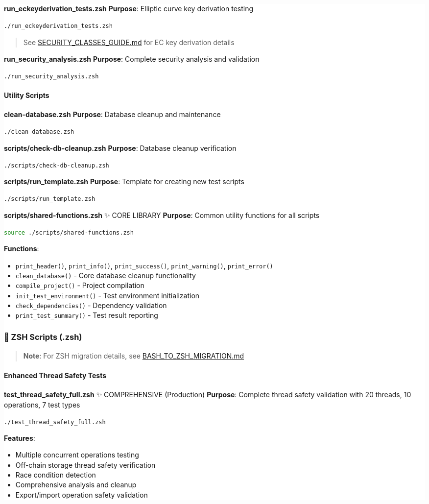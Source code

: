 **run_eckeyderivation_tests.zsh**
**Purpose**: Elliptic curve key derivation testing
```bash
./run_eckeyderivation_tests.zsh
```
> See [SECURITY_CLASSES_GUIDE.md](SECURITY_CLASSES_GUIDE.md) for EC key derivation details

**run_security_analysis.zsh**
**Purpose**: Complete security analysis and validation
```bash
./run_security_analysis.zsh
```

#### Utility Scripts

**clean-database.zsh**
**Purpose**: Database cleanup and maintenance
```bash
./clean-database.zsh
```

**scripts/check-db-cleanup.zsh**
**Purpose**: Database cleanup verification
```bash
./scripts/check-db-cleanup.zsh
```

**scripts/run_template.zsh**
**Purpose**: Template for creating new test scripts
```bash
./scripts/run_template.zsh
```

**scripts/shared-functions.zsh** ✨ CORE LIBRARY
**Purpose**: Common utility functions for all scripts
```bash
source ./scripts/shared-functions.zsh
```
**Functions**:
- `print_header()`, `print_info()`, `print_success()`, `print_warning()`, `print_error()`
- `clean_database()` - Core database cleanup functionality
- `compile_project()` - Project compilation
- `init_test_environment()` - Test environment initialization
- `check_dependencies()` - Dependency validation
- `print_test_summary()` - Test result reporting

### 📜 ZSH Scripts (.zsh)

> **Note**: For ZSH migration details, see [BASH_TO_ZSH_MIGRATION.md](BASH_TO_ZSH_MIGRATION.md)

#### Enhanced Thread Safety Tests

**test_thread_safety_full.zsh** ✨ COMPREHENSIVE (Production)
**Purpose**: Complete thread safety validation with 20 threads, 10 operations, 7 test types
```bash
./test_thread_safety_full.zsh
```
**Features**:
- Multiple concurrent operations testing
- Off-chain storage thread safety verification
- Race condition detection
- Comprehensive analysis and cleanup
- Export/import operation safety validation
